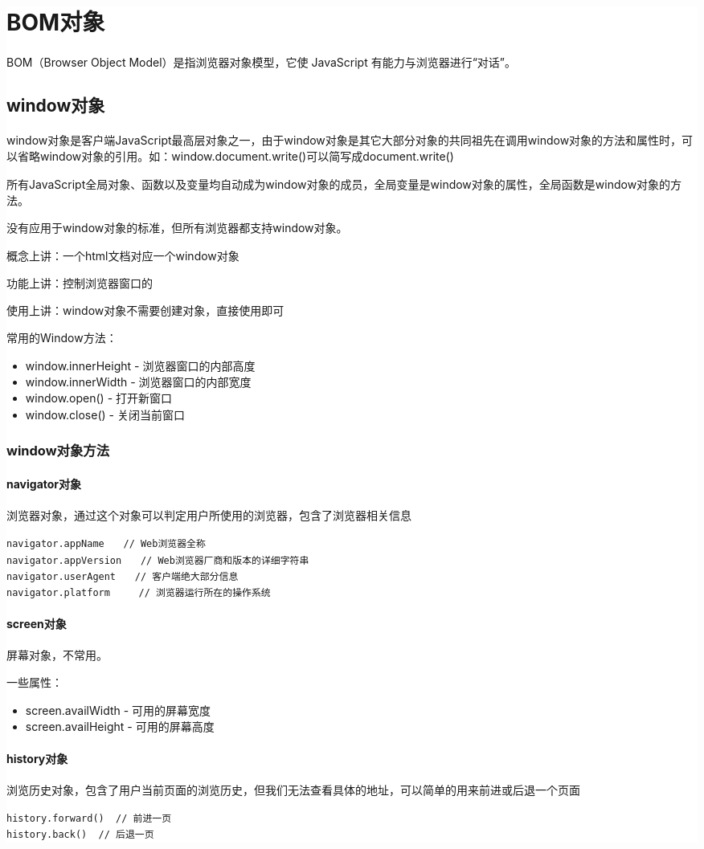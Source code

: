 # BOM对象

BOM（Browser Object Model）是指浏览器对象模型，它使 JavaScript 有能力与浏览器进行“对话”。

## window对象

window对象是客户端JavaScript最高层对象之一，由于window对象是其它大部分对象的共同祖先在调用window对象的方法和属性时，可以省略window对象的引用。如：window.document.write()可以简写成document.write()

所有JavaScript全局对象、函数以及变量均自动成为window对象的成员，全局变量是window对象的属性，全局函数是window对象的方法。

没有应用于window对象的标准，但所有浏览器都支持window对象。

概念上讲：一个html文档对应一个window对象

功能上讲：控制浏览器窗口的

使用上讲：window对象不需要创建对象，直接使用即可

常用的Window方法：

- window.innerHeight - 浏览器窗口的内部高度
- window.innerWidth - 浏览器窗口的内部宽度
- window.open() - 打开新窗口
- window.close() - 关闭当前窗口

### window对象方法

#### navigator对象

浏览器对象，通过这个对象可以判定用户所使用的浏览器，包含了浏览器相关信息

```
navigator.appName　　// Web浏览器全称
navigator.appVersion　　// Web浏览器厂商和版本的详细字符串
navigator.userAgent　　// 客户端绝大部分信息
navigator.platform　　　// 浏览器运行所在的操作系统
```

#### screen对象

屏幕对象，不常用。

一些属性：

- screen.availWidth - 可用的屏幕宽度
- screen.availHeight - 可用的屏幕高度

#### history对象

浏览历史对象，包含了用户当前页面的浏览历史，但我们无法查看具体的地址，可以简单的用来前进或后退一个页面

```
history.forward()  // 前进一页
history.back()  // 后退一页
```
